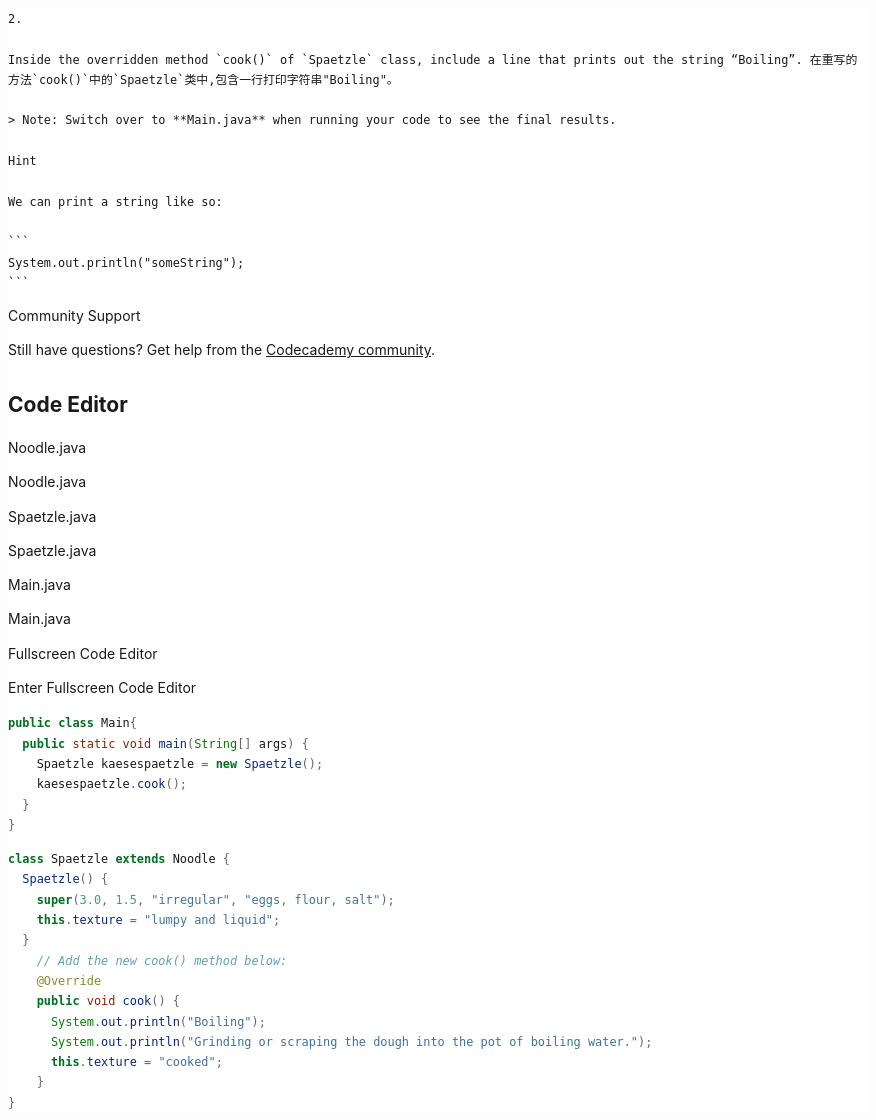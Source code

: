     2.
    
    Inside the overridden method `cook()` of `Spaetzle` class, include a line that prints out the string “Boiling”. 在重写的方法`cook()`中的`Spaetzle`类中,包含一行打印字符串"Boiling"。
    
    > Note: Switch over to **Main.java** when running your code to see the final results.
    
    Hint
    
    We can print a string like so:
    
    ```
    System.out.println("someString");
    ```
    

Community Support

Still have questions? Get help from the [Codecademy community](https://community.codecademy.com/c/start-here/).

## Code Editor

Noodle.java

Noodle.java

Spaetzle.java

Spaetzle.java

Main.java

Main.java

Fullscreen Code Editor

Enter Fullscreen Code Editor

```java
public class Main{
  public static void main(String[] args) {
    Spaetzle kaesespaetzle = new Spaetzle();
    kaesespaetzle.cook();
  }
}
```

```java
class Spaetzle extends Noodle {
  Spaetzle() {
    super(3.0, 1.5, "irregular", "eggs, flour, salt");
    this.texture = "lumpy and liquid";     
  }
    // Add the new cook() method below:  
    @Override
    public void cook() {
      System.out.println("Boiling");
      System.out.println("Grinding or scraping the dough into the pot of boiling water.");
      this.texture = "cooked";
    }
}
```
